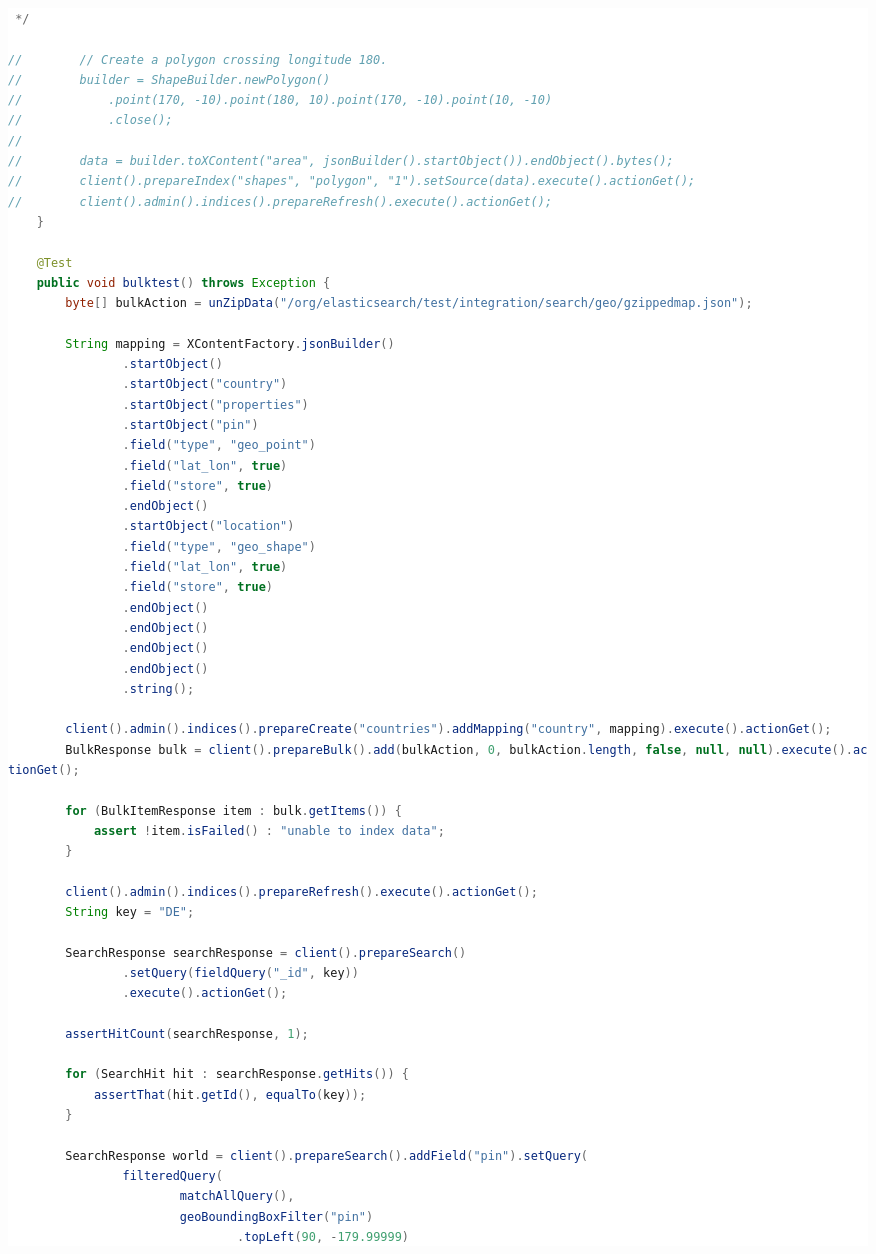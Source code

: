 ```java
 */

//        // Create a polygon crossing longitude 180.
//        builder = ShapeBuilder.newPolygon()
//            .point(170, -10).point(180, 10).point(170, -10).point(10, -10)
//            .close();
//
//        data = builder.toXContent("area", jsonBuilder().startObject()).endObject().bytes();
//        client().prepareIndex("shapes", "polygon", "1").setSource(data).execute().actionGet();
//        client().admin().indices().prepareRefresh().execute().actionGet();
    }

    @Test
    public void bulktest() throws Exception {
        byte[] bulkAction = unZipData("/org/elasticsearch/test/integration/search/geo/gzippedmap.json");

        String mapping = XContentFactory.jsonBuilder()
                .startObject()
                .startObject("country")
                .startObject("properties")
                .startObject("pin")
                .field("type", "geo_point")
                .field("lat_lon", true)
                .field("store", true)
                .endObject()
                .startObject("location")
                .field("type", "geo_shape")
                .field("lat_lon", true)
                .field("store", true)
                .endObject()
                .endObject()
                .endObject()
                .endObject()
                .string();

        client().admin().indices().prepareCreate("countries").addMapping("country", mapping).execute().actionGet();
        BulkResponse bulk = client().prepareBulk().add(bulkAction, 0, bulkAction.length, false, null, null).execute().actionGet();

        for (BulkItemResponse item : bulk.getItems()) {
            assert !item.isFailed() : "unable to index data";
        }

        client().admin().indices().prepareRefresh().execute().actionGet();
        String key = "DE";

        SearchResponse searchResponse = client().prepareSearch()
                .setQuery(fieldQuery("_id", key))
                .execute().actionGet();

        assertHitCount(searchResponse, 1);

        for (SearchHit hit : searchResponse.getHits()) {
            assertThat(hit.getId(), equalTo(key));
        }

        SearchResponse world = client().prepareSearch().addField("pin").setQuery(
                filteredQuery(
                        matchAllQuery(),
                        geoBoundingBoxFilter("pin")
                                .topLeft(90, -179.99999)
```